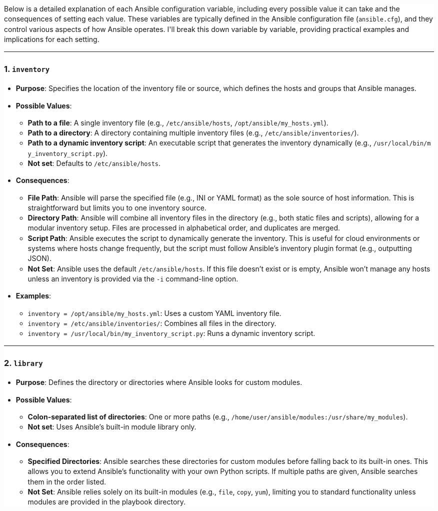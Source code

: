 Below is a detailed explanation of each Ansible configuration variable, including every possible value it can take and the consequences of setting each value. These variables are typically defined in the Ansible configuration file (`ansible.cfg`), and they control various aspects of how Ansible operates. I'll break this down variable by variable, providing practical examples and implications for each setting.

---

### 1. `inventory`
- **Purpose**: Specifies the location of the inventory file or source, which defines the hosts and groups that Ansible manages.

- **Possible Values**:
  - **Path to a file**: A single inventory file (e.g., `/etc/ansible/hosts`, `/opt/ansible/my_hosts.yml`).
  - **Path to a directory**: A directory containing multiple inventory files (e.g., `/etc/ansible/inventories/`).
  - **Path to a dynamic inventory script**: An executable script that generates the inventory dynamically (e.g., `/usr/local/bin/my_inventory_script.py`).
  - **Not set**: Defaults to `/etc/ansible/hosts`.

- **Consequences**:
  - **File Path**: Ansible will parse the specified file (e.g., INI or YAML format) as the sole source of host information. This is straightforward but limits you to one inventory source.
  - **Directory Path**: Ansible will combine all inventory files in the directory (e.g., both static files and scripts), allowing for a modular inventory setup. Files are processed in alphabetical order, and duplicates are merged.
  - **Script Path**: Ansible executes the script to dynamically generate the inventory. This is useful for cloud environments or systems where hosts change frequently, but the script must follow Ansible’s inventory plugin format (e.g., outputting JSON).
  - **Not Set**: Ansible uses the default `/etc/ansible/hosts`. If this file doesn’t exist or is empty, Ansible won’t manage any hosts unless an inventory is provided via the `-i` command-line option.

- **Examples**:
  - `inventory = /opt/ansible/my_hosts.yml`: Uses a custom YAML inventory file.
  - `inventory = /etc/ansible/inventories/`: Combines all files in the directory.
  - `inventory = /usr/local/bin/my_inventory_script.py`: Runs a dynamic inventory script.

---

### 2. `library`
- **Purpose**: Defines the directory or directories where Ansible looks for custom modules.

- **Possible Values**:
  - **Colon-separated list of directories**: One or more paths (e.g., `/home/user/ansible/modules:/usr/share/my_modules`).
  - **Not set**: Uses Ansible’s built-in module library only.

- **Consequences**:
  - **Specified Directories**: Ansible searches these directories for custom modules before falling back to its built-in ones. This allows you to extend Ansible’s functionality with your own Python scripts. If multiple paths are given, Ansible searches them in the order listed.
  - **Not Set**: Ansible relies solely on its built-in modules (e.g., `file`, `copy`, `yum`), limiting you to standard functionality unless modules are provided in the playbook directory.
